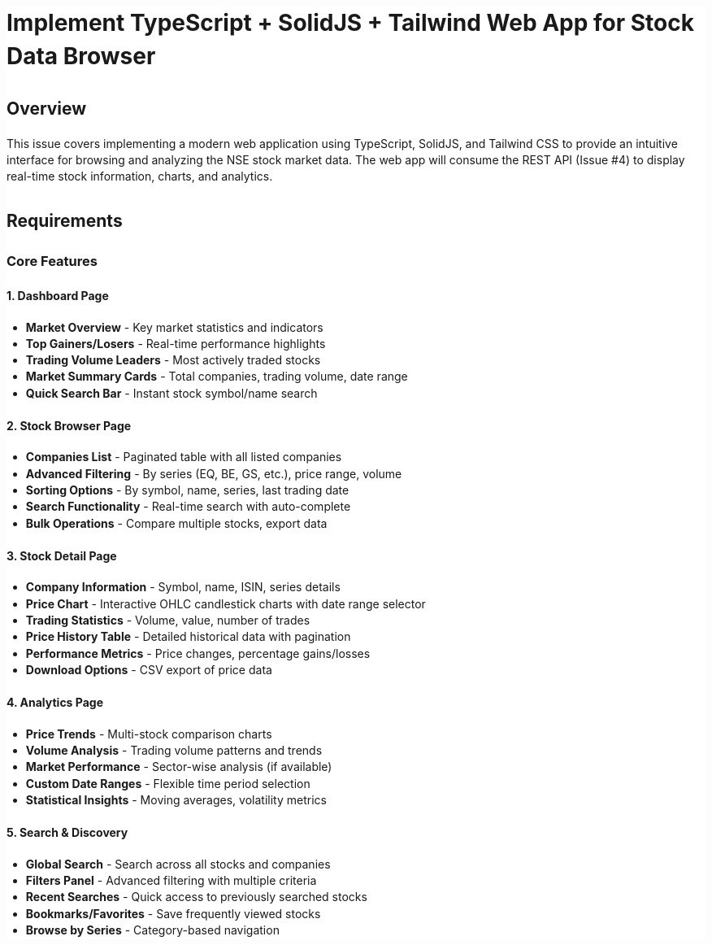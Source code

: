 # Implement TypeScript + SolidJS + Tailwind Web App for Stock Data Browser

## Overview

This issue covers implementing a modern web application using TypeScript, SolidJS, and Tailwind CSS to provide an intuitive interface for browsing and analyzing the NSE stock market data. The web app will consume the REST API (Issue #4) to display real-time stock information, charts, and analytics.

## Requirements

### Core Features

#### 1. Dashboard Page
- **Market Overview** - Key market statistics and indicators
- **Top Gainers/Losers** - Real-time performance highlights  
- **Trading Volume Leaders** - Most actively traded stocks
- **Market Summary Cards** - Total companies, trading volume, date range
- **Quick Search Bar** - Instant stock symbol/name search

#### 2. Stock Browser Page
- **Companies List** - Paginated table with all listed companies
- **Advanced Filtering** - By series (EQ, BE, GS, etc.), price range, volume
- **Sorting Options** - By symbol, name, series, last trading date
- **Search Functionality** - Real-time search with auto-complete
- **Bulk Operations** - Compare multiple stocks, export data

#### 3. Stock Detail Page
- **Company Information** - Symbol, name, ISIN, series details
- **Price Chart** - Interactive OHLC candlestick charts with date range selector
- **Trading Statistics** - Volume, value, number of trades
- **Price History Table** - Detailed historical data with pagination
- **Performance Metrics** - Price changes, percentage gains/losses
- **Download Options** - CSV export of price data

#### 4. Analytics Page
- **Price Trends** - Multi-stock comparison charts
- **Volume Analysis** - Trading volume patterns and trends
- **Market Performance** - Sector-wise analysis (if available)
- **Custom Date Ranges** - Flexible time period selection
- **Statistical Insights** - Moving averages, volatility metrics

#### 5. Search & Discovery
- **Global Search** - Search across all stocks and companies
- **Filters Panel** - Advanced filtering with multiple criteria
- **Recent Searches** - Quick access to previously searched stocks
- **Bookmarks/Favorites** - Save frequently viewed stocks
- **Browse by Series** - Category-based navigation
